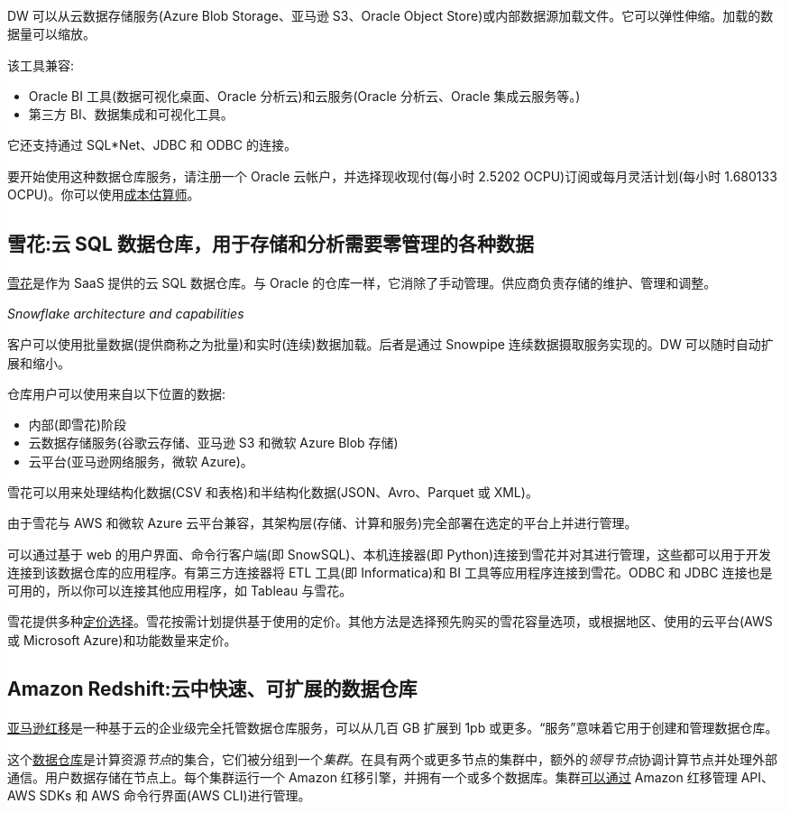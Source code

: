 DW 可以从云数据存储服务(Azure Blob Storage、亚马逊 S3、Oracle Object Store)或内部数据源加载文件。它可以弹性伸缩。加载的数据量可以缩放。

该工具兼容:

*   Oracle BI 工具(数据可视化桌面、Oracle 分析云)和云服务(Oracle 分析云、Oracle 集成云服务等。)
*   第三方 BI、数据集成和可视化工具。

它还支持通过 SQL*Net、JDBC 和 ODBC 的连接。

要开始使用这种数据仓库服务，请注册一个 Oracle 云帐户，并选择现收现付(每小时 2.5202 OCPU)订阅或每月灵活计划(每小时 1.680133 OCPU)。你可以使用[成本估算师](https://cloud.oracle.com/en_US/cost-estimator)。

## 雪花:云 SQL 数据仓库，用于存储和分析需要零管理的各种数据

[雪花](https://www.snowflake.com/product/)是作为 SaaS 提供的云 SQL 数据仓库。与 Oracle 的仓库一样，它消除了手动管理。供应商负责存储的维护、管理和调整。

*Snowflake architecture and capabilities*

客户可以使用批量数据(提供商称之为批量)和实时(连续)数据加载。后者是通过 Snowpipe 连续数据摄取服务实现的。DW 可以随时自动扩展和缩小。

仓库用户可以使用来自以下位置的数据:

*   内部(即雪花)阶段
*   云数据存储服务(谷歌云存储、亚马逊 S3 和微软 Azure Blob 存储)
*   云平台(亚马逊网络服务，微软 Azure)。

雪花可以用来处理结构化数据(CSV 和表格)和半结构化数据(JSON、Avro、Parquet 或 XML)。

由于雪花与 AWS 和微软 Azure 云平台兼容，其架构层(存储、计算和服务)完全部署在选定的平台上并进行管理。

可以通过基于 web 的用户界面、命令行客户端(即 SnowSQL)、本机连接器(即 Python)连接到雪花并对其进行管理，这些都可以用于开发连接到该数据仓库的应用程序。有第三方连接器将 ETL 工具(即 Informatica)和 BI 工具等应用程序连接到雪花。ODBC 和 JDBC 连接也是可用的，所以你可以连接其他应用程序，如 Tableau 与雪花。

雪花提供多种[定价选择](https://www.snowflake.com/pricing/)。雪花按需计划提供基于使用的定价。其他方法是选择预先购买的雪花容量选项，或根据地区、使用的云平台(AWS 或 Microsoft Azure)和功能数量来定价。

## Amazon Redshift:云中快速、可扩展的数据仓库

[亚马逊红移](https://aws.amazon.com/redshift/)是一种基于云的企业级完全托管数据仓库服务，可以从几百 GB 扩展到 1pb 或更多。“服务”意味着它用于创建和管理数据仓库。

这个[数据仓库](https://docs.aws.amazon.com/redshift/latest/mgmt/welcome.html)是计算资源*节点*的集合，它们被分组到一个*集群*。在具有两个或更多节点的集群中，额外的*领导节点*协调计算节点并处理外部通信。用户数据存储在节点上。每个集群运行一个 Amazon 红移引擎，并拥有一个或多个数据库。集群[可以通过](https://docs.aws.amazon.com/redshift/latest/mgmt/using-aws-sdk.html) Amazon 红移管理 API、AWS SDKs 和 AWS 命令行界面(AWS CLI)进行管理。
